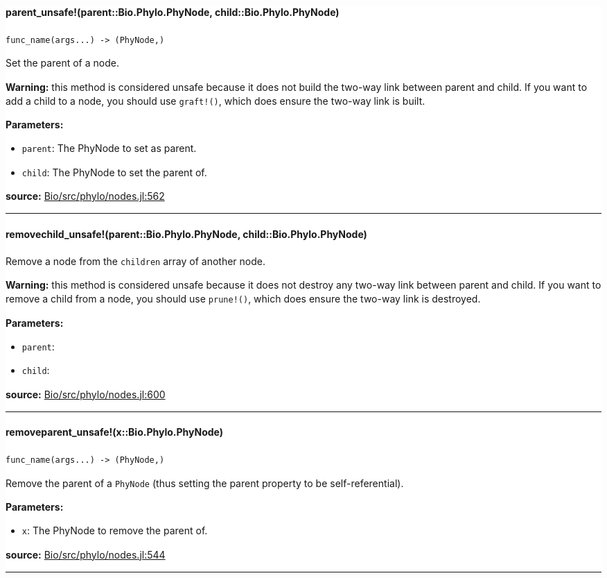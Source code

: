 
#### parent_unsafe!(parent::Bio.Phylo.PhyNode, child::Bio.Phylo.PhyNode)

    func_name(args...) -> (PhyNode,)

Set the parent of a node.

**Warning:** this method is considered unsafe because it does not build the two-way link between parent and child. If you want to add a child to a node, you should use `graft!()`, which does ensure the two-way link is built.

**Parameters:**

* `parent`:  The PhyNode to set as parent.

* `child`:   The PhyNode to set the parent of.


**source:**
[Bio/src/phylo/nodes.jl:562](https://github.com/Ward9250/Bio.jl/tree/cfa79f96fb71ea6b394ff47e77e9a8a14708cb45/src/phylo/nodes.jl#L562)

---

#### removechild_unsafe!(parent::Bio.Phylo.PhyNode, child::Bio.Phylo.PhyNode)

Remove a node from the `children` array of another node.

**Warning:** this method is considered unsafe because it does not destroy any two-way link between parent and child. If you want to remove a child from a node, you should use `prune!()`, which does ensure the two-way link is destroyed.

**Parameters:**

* `parent`: 

* `child`:


**source:**
[Bio/src/phylo/nodes.jl:600](https://github.com/Ward9250/Bio.jl/tree/cfa79f96fb71ea6b394ff47e77e9a8a14708cb45/src/phylo/nodes.jl#L600)

---

#### removeparent_unsafe!(x::Bio.Phylo.PhyNode)

    func_name(args...) -> (PhyNode,)

Remove the parent of a `PhyNode` (thus setting the parent property to be self-referential).

**Parameters:**

* `x`: The PhyNode to remove the parent of.


**source:**
[Bio/src/phylo/nodes.jl:544](https://github.com/Ward9250/Bio.jl/tree/cfa79f96fb71ea6b394ff47e77e9a8a14708cb45/src/phylo/nodes.jl#L544)

---